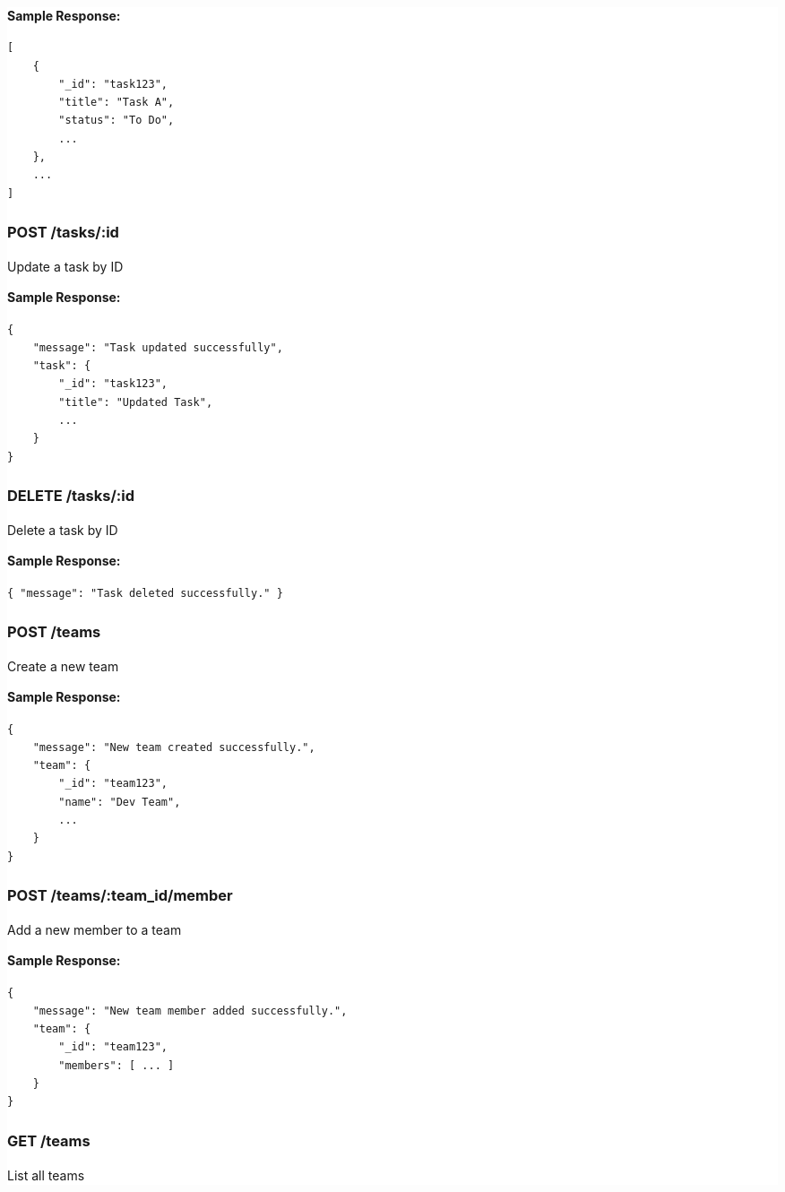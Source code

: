 **Sample Response:**
```
[
    {
        "_id": "task123",
        "title": "Task A",
        "status": "To Do",
        ...
    },
    ...
]
```
### POST /tasks/:id
Update a task by ID

**Sample Response:**
```
{ 
    "message": "Task updated successfully", 
    "task": {
        "_id": "task123",
        "title": "Updated Task",
        ...
    }
}
```
### DELETE /tasks/:id
Delete a task by ID

**Sample Response:**
```
{ "message": "Task deleted successfully." }
```

### POST /teams
Create a new team

**Sample Response:**
```
{ 
    "message": "New team created successfully.", 
    "team": {
        "_id": "team123",
        "name": "Dev Team",
        ...
    } 
}
```
### POST /teams/:team_id/member
Add a new member to a team

**Sample Response:**
```
{
    "message": "New team member added successfully.",
    "team": {
        "_id": "team123",
        "members": [ ... ]
    }
}
```
### GET /teams
List all teams
